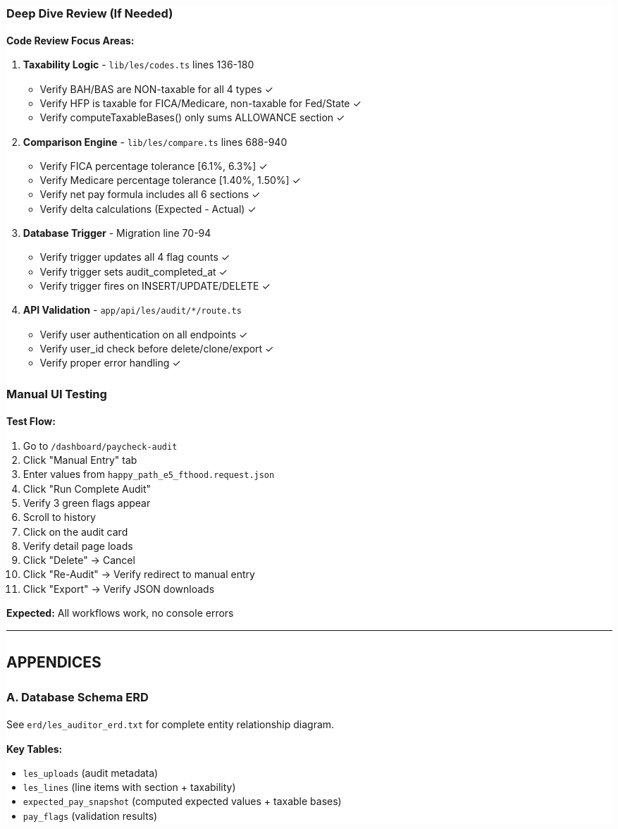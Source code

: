 ### Deep Dive Review (If Needed)

**Code Review Focus Areas:**

1. **Taxability Logic** - `lib/les/codes.ts` lines 136-180
   - Verify BAH/BAS are NON-taxable for all 4 types ✓
   - Verify HFP is taxable for FICA/Medicare, non-taxable for Fed/State ✓
   - Verify computeTaxableBases() only sums ALLOWANCE section ✓

2. **Comparison Engine** - `lib/les/compare.ts` lines 688-940
   - Verify FICA percentage tolerance [6.1%, 6.3%] ✓
   - Verify Medicare percentage tolerance [1.40%, 1.50%] ✓
   - Verify net pay formula includes all 6 sections ✓
   - Verify delta calculations (Expected - Actual) ✓

3. **Database Trigger** - Migration line 70-94
   - Verify trigger updates all 4 flag counts ✓
   - Verify trigger sets audit_completed_at ✓
   - Verify trigger fires on INSERT/UPDATE/DELETE ✓

4. **API Validation** - `app/api/les/audit/*/route.ts`
   - Verify user authentication on all endpoints ✓
   - Verify user_id check before delete/clone/export ✓
   - Verify proper error handling ✓

### Manual UI Testing

**Test Flow:**
1. Go to `/dashboard/paycheck-audit`
2. Click "Manual Entry" tab
3. Enter values from `happy_path_e5_fthood.request.json`
4. Click "Run Complete Audit"
5. Verify 3 green flags appear
6. Scroll to history
7. Click on the audit card
8. Verify detail page loads
9. Click "Delete" → Cancel
10. Click "Re-Audit" → Verify redirect to manual entry
11. Click "Export" → Verify JSON downloads

**Expected:** All workflows work, no console errors

---

## APPENDICES

### A. Database Schema ERD

See `erd/les_auditor_erd.txt` for complete entity relationship diagram.

**Key Tables:**
- `les_uploads` (audit metadata)
- `les_lines` (line items with section + taxability)
- `expected_pay_snapshot` (computed expected values + taxable bases)
- `pay_flags` (validation results)
